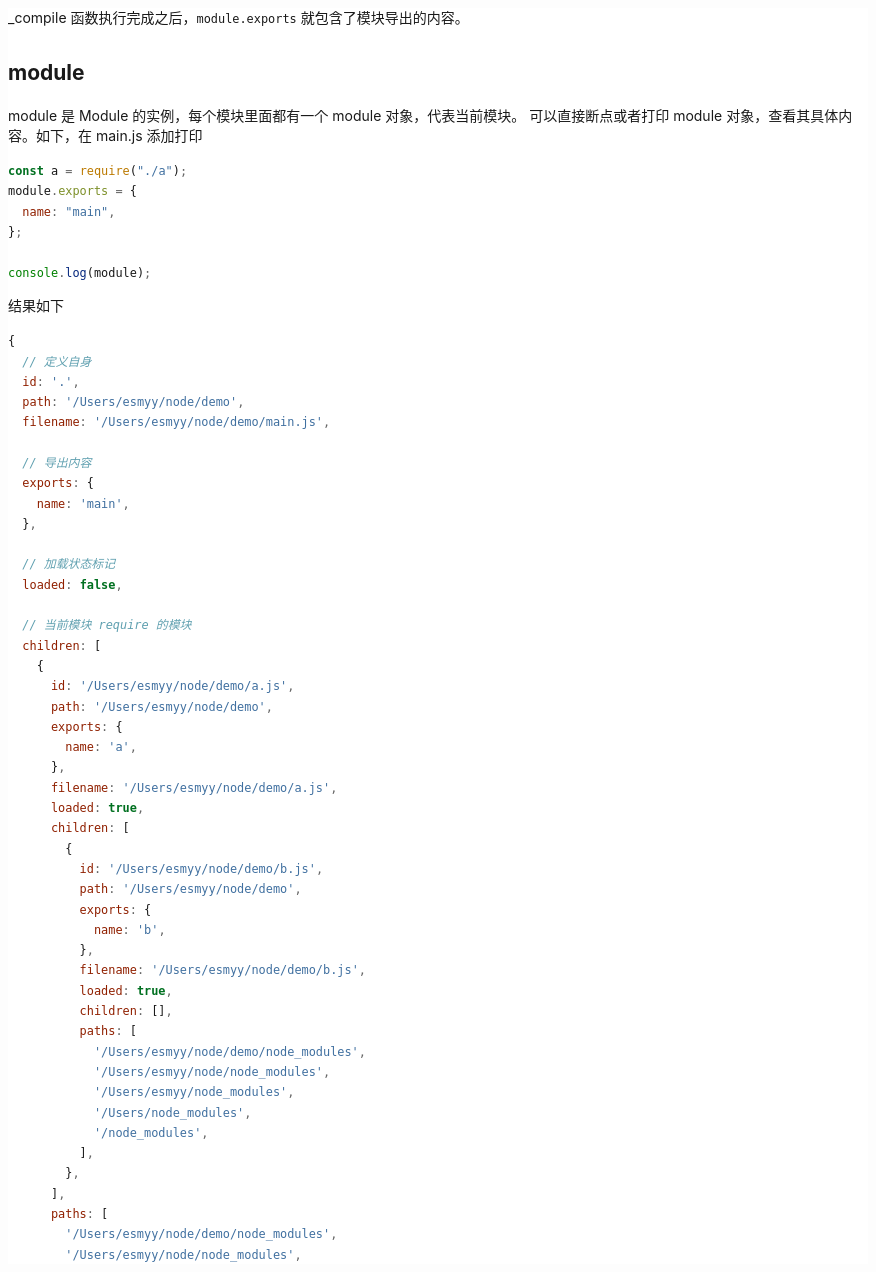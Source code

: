 \_compile 函数执行完成之后，`module.exports` 就包含了模块导出的内容。

## module

module 是 Module 的实例，每个模块里面都有一个 module 对象，代表当前模块。
可以直接断点或者打印 module 对象，查看其具体内容。如下，在 main.js 添加打印

```js title="main.js"
const a = require("./a");
module.exports = {
  name: "main",
};

console.log(module);
```

结果如下

```js
{
  // 定义自身
  id: '.',
  path: '/Users/esmyy/node/demo',
  filename: '/Users/esmyy/node/demo/main.js',

  // 导出内容
  exports: {
    name: 'main',
  },

  // 加载状态标记
  loaded: false,

  // 当前模块 require 的模块
  children: [
    {
      id: '/Users/esmyy/node/demo/a.js',
      path: '/Users/esmyy/node/demo',
      exports: {
        name: 'a',
      },
      filename: '/Users/esmyy/node/demo/a.js',
      loaded: true,
      children: [
        {
          id: '/Users/esmyy/node/demo/b.js',
          path: '/Users/esmyy/node/demo',
          exports: {
            name: 'b',
          },
          filename: '/Users/esmyy/node/demo/b.js',
          loaded: true,
          children: [],
          paths: [
            '/Users/esmyy/node/demo/node_modules',
            '/Users/esmyy/node/node_modules',
            '/Users/esmyy/node_modules',
            '/Users/node_modules',
            '/node_modules',
          ],
        },
      ],
      paths: [
        '/Users/esmyy/node/demo/node_modules',
        '/Users/esmyy/node/node_modules',
```